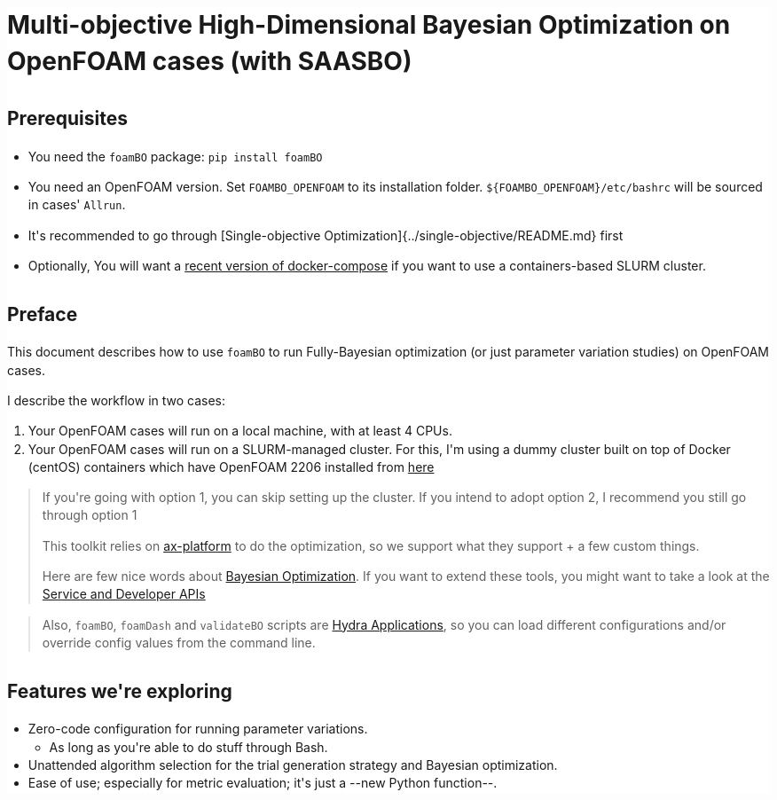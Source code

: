 # Multi-objective High-Dimensional Bayesian Optimization on OpenFOAM cases (with SAASBO)

## Prerequisites

- You need the `foamBO` package: `pip install foamBO`
- You need an OpenFOAM version. Set `FOAMBO_OPENFOAM` to its installation folder.
  `${FOAMBO_OPENFOAM}/etc/bashrc` will be sourced in cases' `Allrun`.

- It's recommended to go through [Single-objective Optimization]{../single-objective/README.md}
  first

- Optionally, You will want a
  [recent version of docker-compose](https://docs.docker.com/compose/install/other/)
  if you want to use a containers-based SLURM cluster.

## Preface

This document describes how to use `foamBO` to run Fully-Bayesian optimization
(or just parameter variation studies) on OpenFOAM cases.

I describe the workflow in two cases:

1. Your OpenFOAM cases will run on a local machine, with at least 4 CPUs.
2. Your OpenFOAM cases will run on a SLURM-managed cluster. For this, I'm using a dummy cluster built on top of
   Docker (centOS) containers which have OpenFOAM 2206 installed from
   [here](https://github.com/FoamScience/docker-openfoam-slurm-cluster)

> If you're going with option 1, you can skip setting up the cluster. If you intend to adopt option 2, I
> recommend you still go through option 1
>
> This toolkit relies on [ax-platform](https://ax.dev) to do the optimization, so we support what they support + a few custom things.
>
> Here are few nice words about [Bayesian Optimization](https://ax.dev/docs/bayesopt.html). If you want to extend
> these tools, you might want to take a look at the [Service and Developer APIs](https://ax.dev/docs/api.html)

> Also, `foamBO`, `foamDash` and `validateBO` scripts are [Hydra Applications](https://hydra.cc/docs/intro/),
> so you can load different configurations
> and/or override config values from the command line.

## Features we're exploring

- Zero-code configuration for running parameter variations.
    - As long as you're able to do stuff through Bash.
- Unattended algorithm selection for the trial generation strategy and Bayesian optimization.
- Ease of use; especially for metric evaluation; it's just a --new Python function--.
